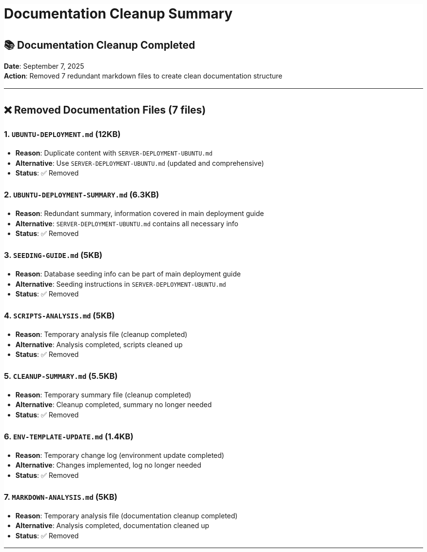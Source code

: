 # Documentation Cleanup Summary

## 📚 **Documentation Cleanup Completed**

**Date**: September 7, 2025  
**Action**: Removed 7 redundant markdown files to create clean documentation structure

---

## ❌ **Removed Documentation Files (7 files)**

### 1. **`UBUNTU-DEPLOYMENT.md`** (12KB)
- **Reason**: Duplicate content with `SERVER-DEPLOYMENT-UBUNTU.md`
- **Alternative**: Use `SERVER-DEPLOYMENT-UBUNTU.md` (updated and comprehensive)
- **Status**: ✅ Removed

### 2. **`UBUNTU-DEPLOYMENT-SUMMARY.md`** (6.3KB)
- **Reason**: Redundant summary, information covered in main deployment guide
- **Alternative**: `SERVER-DEPLOYMENT-UBUNTU.md` contains all necessary info
- **Status**: ✅ Removed

### 3. **`SEEDING-GUIDE.md`** (5KB)
- **Reason**: Database seeding info can be part of main deployment guide
- **Alternative**: Seeding instructions in `SERVER-DEPLOYMENT-UBUNTU.md`
- **Status**: ✅ Removed

### 4. **`SCRIPTS-ANALYSIS.md`** (5KB)
- **Reason**: Temporary analysis file (cleanup completed)
- **Alternative**: Analysis completed, scripts cleaned up
- **Status**: ✅ Removed

### 5. **`CLEANUP-SUMMARY.md`** (5.5KB)
- **Reason**: Temporary summary file (cleanup completed)
- **Alternative**: Cleanup completed, summary no longer needed
- **Status**: ✅ Removed

### 6. **`ENV-TEMPLATE-UPDATE.md`** (1.4KB)
- **Reason**: Temporary change log (environment update completed)
- **Alternative**: Changes implemented, log no longer needed
- **Status**: ✅ Removed

### 7. **`MARKDOWN-ANALYSIS.md`** (5KB)
- **Reason**: Temporary analysis file (documentation cleanup completed)
- **Alternative**: Analysis completed, documentation cleaned up
- **Status**: ✅ Removed

---
